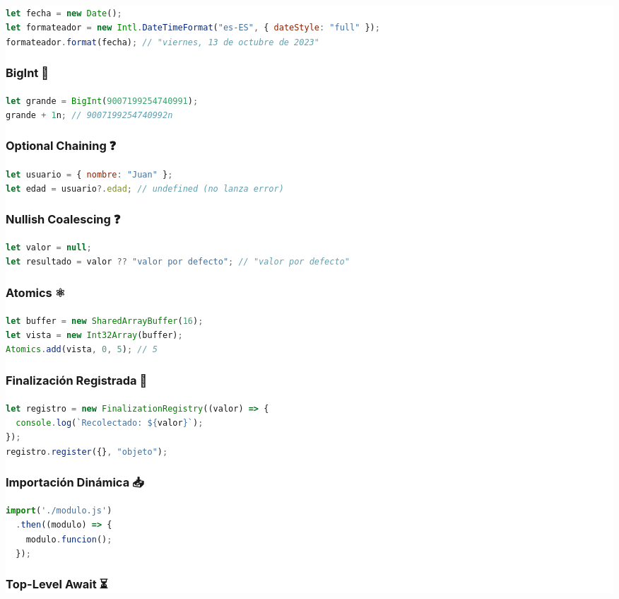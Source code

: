 ```javascript
let fecha = new Date();
let formateador = new Intl.DateTimeFormat("es-ES", { dateStyle: "full" });
formateador.format(fecha); // "viernes, 13 de octubre de 2023"
```

### BigInt 🔢

```javascript
let grande = BigInt(9007199254740991);
grande + 1n; // 9007199254740992n
```

### Optional Chaining ❓

```javascript
let usuario = { nombre: "Juan" };
let edad = usuario?.edad; // undefined (no lanza error)
```

### Nullish Coalescing ❓

```javascript
let valor = null;
let resultado = valor ?? "valor por defecto"; // "valor por defecto"
```

### Atomics ⚛️

```javascript
let buffer = new SharedArrayBuffer(16);
let vista = new Int32Array(buffer);
Atomics.add(vista, 0, 5); // 5
```

### Finalización Registrada 🏁

```javascript
let registro = new FinalizationRegistry((valor) => {
  console.log(`Recolectado: ${valor}`);
});
registro.register({}, "objeto");
```

### Importación Dinámica 📥

```javascript
import('./modulo.js')
  .then((modulo) => {
    modulo.funcion();
  });
```

### Top-Level Await ⏳
